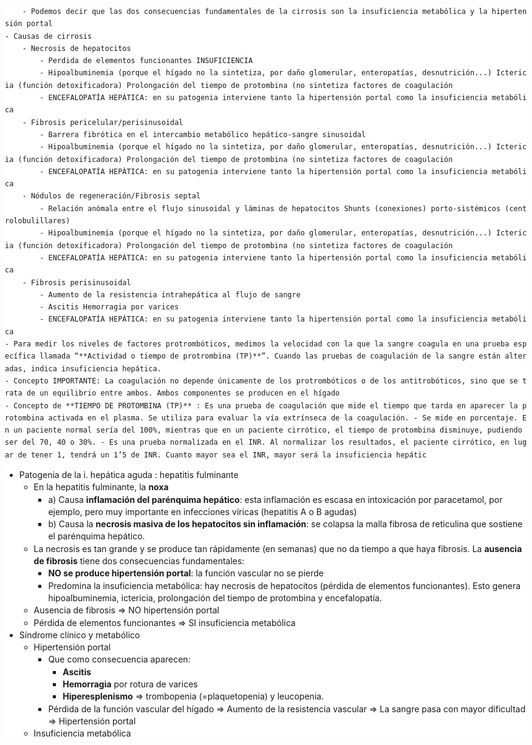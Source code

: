         - Podemos decir que las dos consecuencias fundamentales de la cirrosis son la insuficiencia metabólica y la hipertensión portal
    - Causas de cirrosis
        - Necrosis de hepatocitos
            - Perdida de elementos funcionantes INSUFICIENCIA
            - Hipoalbuminemia (porque el hígado no la sintetiza, por daño glomerular, enteropatías, desnutrición...) Ictericia (función detoxificadora) Prolongación del tiempo de protombina (no sintetiza factores de coagulación
            - ENCEFALOPATÍA HEPÁTICA: en su patogenia interviene tanto la hipertensión portal como la insuficiencia metabólica
        - Fibrosis pericelular/perisinusoidal
            - Barrera fibrótica en el intercambio metabólico hepático-sangre sinusoidal
            - Hipoalbuminemia (porque el hígado no la sintetiza, por daño glomerular, enteropatías, desnutrición...) Ictericia (función detoxificadora) Prolongación del tiempo de protombina (no sintetiza factores de coagulación
            - ENCEFALOPATÍA HEPÁTICA: en su patogenia interviene tanto la hipertensión portal como la insuficiencia metabólica
        - Nódulos de regeneración/Fibrosis septal
            - Relación anómala entre el flujo sinusoidal y láminas de hepatocitos Shunts (conexiones) porto-sistémicos (centrolobulillares)
            - Hipoalbuminemia (porque el hígado no la sintetiza, por daño glomerular, enteropatías, desnutrición...) Ictericia (función detoxificadora) Prolongación del tiempo de protombina (no sintetiza factores de coagulación
            - ENCEFALOPATÍA HEPÁTICA: en su patogenia interviene tanto la hipertensión portal como la insuficiencia metabólica
        - Fibrosis perisinusoidal
            - Aumento de la resistencia intrahepática al flujo de sangre
            - Ascitis Hemorragia por varices
            - ENCEFALOPATÍA HEPÁTICA: en su patogenia interviene tanto la hipertensión portal como la insuficiencia metabólica
    - Para medir los niveles de factores protrombóticos, medimos la velocidad con la que la sangre coagula en una prueba específica llamada “**Actividad o tiempo de protrombina (TP)**”. Cuando las pruebas de coagulación de la sangre están alteradas, indica insuficiencia hepática.
    - Concepto IMPORTANTE: La coagulación no depende únicamente de los protrombóticos o de los antitrobóticos, sino que se trata de un equilibrio entre ambos. Ambos componentes se producen en el hígado
    - Concepto de **TIEMPO DE PROTOMBINA (TP)** : Es una prueba de coagulación que mide el tiempo que tarda en aparecer la protombina activada en el plasma. Se utiliza para evaluar la vía extrínseca de la coagulación. - Se mide en porcentaje. En un paciente normal sería del 100%, mientras que en un paciente cirrótico, el tiempo de protombina disminuye, pudiendo ser del 70, 40 o 30%. - Es una prueba normalizada en el INR. Al normalizar los resultados, el paciente cirrótico, en lugar de tener 1, tendrá un 1’5 de INR. Cuanto mayor sea el INR, mayor será la insuficiencia hepátic
- Patogenia de la i. hepática aguda : hepatitis fulminante
    - En la hepatitis fulminante, la **noxa**
        - a) Causa **inflamación del parénquima hepático**: esta inflamación es escasa en intoxicación por paracetamol, por ejemplo, pero muy importante en infecciones víricas (hepatitis A o B agudas)
        - b) Causa la **necrosis masiva de los hepatocitos sin inflamación**: se colapsa la malla fibrosa de reticulina que sostiene el parénquima hepático.
    - La necrosis es tan grande y se produce tan rápidamente (en semanas) que no da tiempo a que haya fibrosis. La **ausencia de fibrosis** tiene dos consecuencias fundamentales:
        - **NO se produce hipertensión portal**: la función vascular no se pierde
        - Predomina la insuficiencia metabólica: hay necrosis de hepatocitos (pérdida de elementos funcionantes). Esto genera hipoalbuminemia, ictericia, prolongación del tiempo de protombina y encefalopatía.
    - Ausencia de fibrosis ⇒ NO hipertensión portal
    - Pérdida de elementos funcionantes ⇒ SI insuficiencia metabólica
- Síndrome clínico y metabólico
    - Hipertensión portal
        - Que como consecuencia aparecen:
            - **Ascitis**
            - **Hemorragia** por rotura de varices
            - **Hiperesplenismo** ⇒ trombopenia (=plaquetopenia) y leucopenia.
        - Pérdida de la función vascular del hígado ⇒ Aumento de la resistencia vascular ⇒ La sangre pasa con mayor dificultad ⇒ Hipertensión portal
    - Insuficiencia metabólica